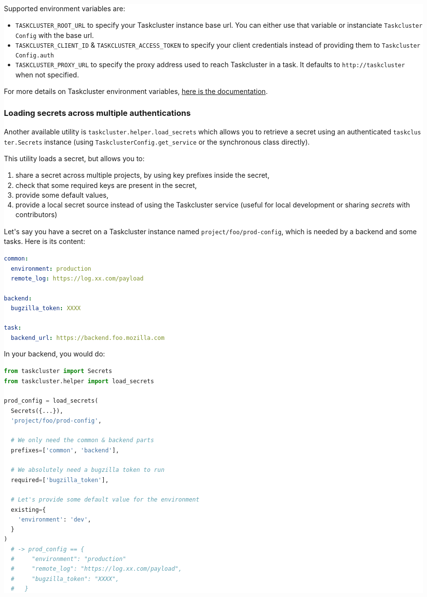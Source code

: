 Supported environment variables are:
- `TASKCLUSTER_ROOT_URL` to specify your Taskcluster instance base url. You can either use that variable or instanciate `TaskclusterConfig` with the base url.
- `TASKCLUSTER_CLIENT_ID` & `TASKCLUSTER_ACCESS_TOKEN` to specify your client credentials instead of providing them to `TaskclusterConfig.auth`
- `TASKCLUSTER_PROXY_URL` to specify the proxy address used to reach Taskcluster in a task. It defaults to `http://taskcluster` when not specified.

For more details on Taskcluster environment variables, [here is the documentation](https://docs.taskcluster.net/docs/manual/design/env-vars).

### Loading secrets across multiple authentications

Another available utility is `taskcluster.helper.load_secrets` which allows you to retrieve a secret using an authenticated `taskcluster.Secrets` instance (using `TaskclusterConfig.get_service` or the synchronous class directly). 

This utility loads a secret, but allows you to:
1. share a secret across multiple projects, by using key prefixes inside the secret,
2. check that some required keys are present in the secret,
3. provide some default values,
4. provide a local secret source instead of using the Taskcluster service (useful for local development or sharing _secrets_ with contributors)

Let's say you have a secret on a Taskcluster instance named `project/foo/prod-config`, which is needed by a backend and some tasks. Here is its content:

```yaml
common:
  environment: production
  remote_log: https://log.xx.com/payload

backend:
  bugzilla_token: XXXX

task:
  backend_url: https://backend.foo.mozilla.com
```

In your backend, you would do:

```python
from taskcluster import Secrets
from taskcluster.helper import load_secrets

prod_config = load_secrets(
  Secrets({...}),
  'project/foo/prod-config',

  # We only need the common & backend parts
  prefixes=['common', 'backend'],

  # We absolutely need a bugzilla token to run
  required=['bugzilla_token'],

  # Let's provide some default value for the environment
  existing={
    'environment': 'dev',
  }
)
  # -> prod_config == {
  #     "environment": "production"
  #     "remote_log": "https://log.xx.com/payload",
  #     "bugzilla_token": "XXXX",
  #   }
```
